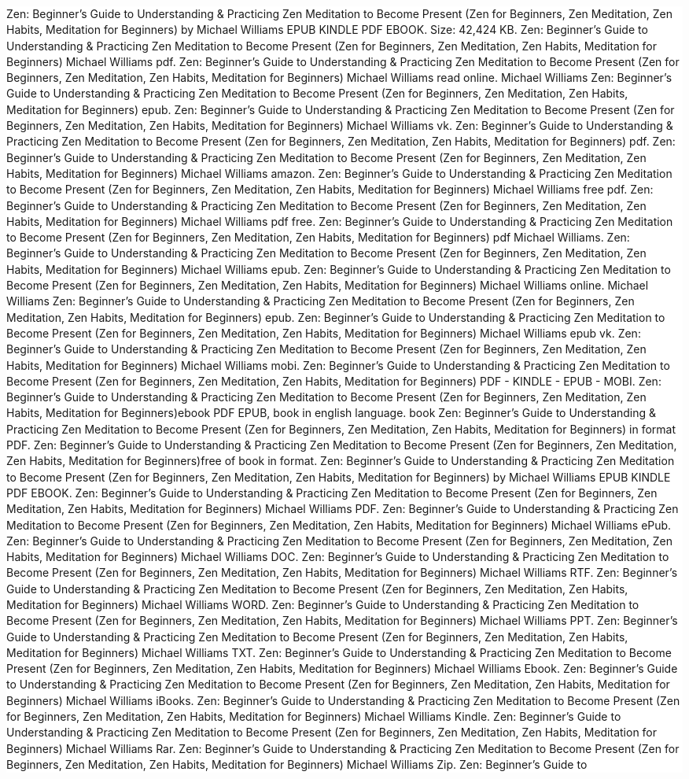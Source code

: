 Zen: Beginner’s Guide to Understanding & Practicing Zen Meditation to Become Present (Zen for Beginners, Zen Meditation, Zen Habits, Meditation for Beginners) by Michael Williams EPUB KINDLE PDF EBOOK. Size: 42,424 KB. Zen: Beginner’s Guide to Understanding & Practicing Zen Meditation to Become Present (Zen for Beginners, Zen Meditation, Zen Habits, Meditation for Beginners) Michael Williams pdf. Zen: Beginner’s Guide to Understanding & Practicing Zen Meditation to Become Present (Zen for Beginners, Zen Meditation, Zen Habits, Meditation for Beginners) Michael Williams read online. Michael Williams Zen: Beginner’s Guide to Understanding & Practicing Zen Meditation to Become Present (Zen for Beginners, Zen Meditation, Zen Habits, Meditation for Beginners) epub. Zen: Beginner’s Guide to Understanding & Practicing Zen Meditation to Become Present (Zen for Beginners, Zen Meditation, Zen Habits, Meditation for Beginners) Michael Williams vk. Zen: Beginner’s Guide to Understanding & Practicing Zen Meditation to Become Present (Zen for Beginners, Zen Meditation, Zen Habits, Meditation for Beginners) pdf. Zen: Beginner’s Guide to Understanding & Practicing Zen Meditation to Become Present (Zen for Beginners, Zen Meditation, Zen Habits, Meditation for Beginners) Michael Williams amazon. Zen: Beginner’s Guide to Understanding & Practicing Zen Meditation to Become Present (Zen for Beginners, Zen Meditation, Zen Habits, Meditation for Beginners) Michael Williams free pdf. Zen: Beginner’s Guide to Understanding & Practicing Zen Meditation to Become Present (Zen for Beginners, Zen Meditation, Zen Habits, Meditation for Beginners) Michael Williams pdf free. Zen: Beginner’s Guide to Understanding & Practicing Zen Meditation to Become Present (Zen for Beginners, Zen Meditation, Zen Habits, Meditation for Beginners) pdf Michael Williams. Zen: Beginner’s Guide to Understanding & Practicing Zen Meditation to Become Present (Zen for Beginners, Zen Meditation, Zen Habits, Meditation for Beginners) Michael Williams epub. Zen: Beginner’s Guide to Understanding & Practicing Zen Meditation to Become Present (Zen for Beginners, Zen Meditation, Zen Habits, Meditation for Beginners) Michael Williams online. Michael Williams Zen: Beginner’s Guide to Understanding & Practicing Zen Meditation to Become Present (Zen for Beginners, Zen Meditation, Zen Habits, Meditation for Beginners) epub. Zen: Beginner’s Guide to Understanding & Practicing Zen Meditation to Become Present (Zen for Beginners, Zen Meditation, Zen Habits, Meditation for Beginners) Michael Williams epub vk. Zen: Beginner’s Guide to Understanding & Practicing Zen Meditation to Become Present (Zen for Beginners, Zen Meditation, Zen Habits, Meditation for Beginners) Michael Williams mobi. Zen: Beginner’s Guide to Understanding & Practicing Zen Meditation to Become Present (Zen for Beginners, Zen Meditation, Zen Habits, Meditation for Beginners) PDF - KINDLE - EPUB - MOBI. Zen: Beginner’s Guide to Understanding & Practicing Zen Meditation to Become Present (Zen for Beginners, Zen Meditation, Zen Habits, Meditation for Beginners)ebook PDF EPUB, book in english language. book Zen: Beginner’s Guide to Understanding & Practicing Zen Meditation to Become Present (Zen for Beginners, Zen Meditation, Zen Habits, Meditation for Beginners) in format PDF. Zen: Beginner’s Guide to Understanding & Practicing Zen Meditation to Become Present (Zen for Beginners, Zen Meditation, Zen Habits, Meditation for Beginners)free of book in format. Zen: Beginner’s Guide to Understanding & Practicing Zen Meditation to Become Present (Zen for Beginners, Zen Meditation, Zen Habits, Meditation for Beginners) by Michael Williams EPUB KINDLE PDF EBOOK. Zen: Beginner’s Guide to Understanding & Practicing Zen Meditation to Become Present (Zen for Beginners, Zen Meditation, Zen Habits, Meditation for Beginners) Michael Williams PDF. Zen: Beginner’s Guide to Understanding & Practicing Zen Meditation to Become Present (Zen for Beginners, Zen Meditation, Zen Habits, Meditation for Beginners) Michael Williams ePub. Zen: Beginner’s Guide to Understanding & Practicing Zen Meditation to Become Present (Zen for Beginners, Zen Meditation, Zen Habits, Meditation for Beginners) Michael Williams DOC. Zen: Beginner’s Guide to Understanding & Practicing Zen Meditation to Become Present (Zen for Beginners, Zen Meditation, Zen Habits, Meditation for Beginners) Michael Williams RTF. Zen: Beginner’s Guide to Understanding & Practicing Zen Meditation to Become Present (Zen for Beginners, Zen Meditation, Zen Habits, Meditation for Beginners) Michael Williams WORD. Zen: Beginner’s Guide to Understanding & Practicing Zen Meditation to Become Present (Zen for Beginners, Zen Meditation, Zen Habits, Meditation for Beginners) Michael Williams PPT. Zen: Beginner’s Guide to Understanding & Practicing Zen Meditation to Become Present (Zen for Beginners, Zen Meditation, Zen Habits, Meditation for Beginners) Michael Williams TXT. Zen: Beginner’s Guide to Understanding & Practicing Zen Meditation to Become Present (Zen for Beginners, Zen Meditation, Zen Habits, Meditation for Beginners) Michael Williams Ebook. Zen: Beginner’s Guide to Understanding & Practicing Zen Meditation to Become Present (Zen for Beginners, Zen Meditation, Zen Habits, Meditation for Beginners) Michael Williams iBooks. Zen: Beginner’s Guide to Understanding & Practicing Zen Meditation to Become Present (Zen for Beginners, Zen Meditation, Zen Habits, Meditation for Beginners) Michael Williams Kindle. Zen: Beginner’s Guide to Understanding & Practicing Zen Meditation to Become Present (Zen for Beginners, Zen Meditation, Zen Habits, Meditation for Beginners) Michael Williams Rar. Zen: Beginner’s Guide to Understanding & Practicing Zen Meditation to Become Present (Zen for Beginners, Zen Meditation, Zen Habits, Meditation for Beginners) Michael Williams Zip. Zen: Beginner’s Guide to